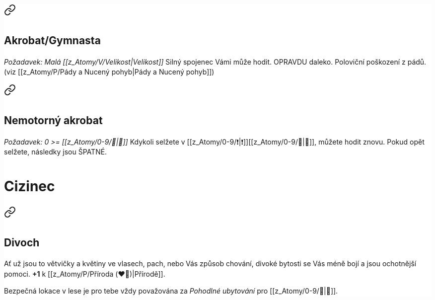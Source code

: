 </div></div>


<div class="transclusion internal-embed is-loaded"><a class="markdown-embed-link" href="/z-atomy/a/akrobat-a-gymnasta/" aria-label="Open link"><svg xmlns="http://www.w3.org/2000/svg" width="24" height="24" viewBox="0 0 24 24" fill="none" stroke="currentColor" stroke-width="2" stroke-linecap="round" stroke-linejoin="round" class="svg-icon lucide-link"><path d="M10 13a5 5 0 0 0 7.54.54l3-3a5 5 0 0 0-7.07-7.07l-1.72 1.71"></path><path d="M14 11a5 5 0 0 0-7.54-.54l-3 3a5 5 0 0 0 7.07 7.07l1.71-1.71"></path></svg></a><div class="markdown-embed">




## Akrobat/Gymnasta
*Požadavek: Malá [[z_Atomy/V/Velikost\|Velikost]]*
Silný spojenec Vámi může hodit. OPRAVDU daleko. Poloviční poškození z pádů. (viz [[z_Atomy/P/Pády a Nucený pohyb\|Pády a Nucený pohyb]])

</div></div>


<div class="transclusion internal-embed is-loaded"><a class="markdown-embed-link" href="/z-atomy/n/nemotorny-akrobat/" aria-label="Open link"><svg xmlns="http://www.w3.org/2000/svg" width="24" height="24" viewBox="0 0 24 24" fill="none" stroke="currentColor" stroke-width="2" stroke-linecap="round" stroke-linejoin="round" class="svg-icon lucide-link"><path d="M10 13a5 5 0 0 0 7.54.54l3-3a5 5 0 0 0-7.07-7.07l-1.72 1.71"></path><path d="M14 11a5 5 0 0 0-7.54-.54l-3 3a5 5 0 0 0 7.07 7.07l1.71-1.71"></path></svg></a><div class="markdown-embed">




## Nemotorný akrobat
*Požadavek: 0 >= [[z_Atomy/0-9/🎯\|🎯]]*
Kdykoli selžete v [[z_Atomy/0-9/❗\|❗]][[z_Atomy/0-9/🎯\|🎯]], můžete hodit znovu. Pokud opět selžete, následky jsou ŠPATNÉ.

</div></div>

# Cizinec

<div class="transclusion internal-embed is-loaded"><a class="markdown-embed-link" href="/z-atomy/d/divoch/" aria-label="Open link"><svg xmlns="http://www.w3.org/2000/svg" width="24" height="24" viewBox="0 0 24 24" fill="none" stroke="currentColor" stroke-width="2" stroke-linecap="round" stroke-linejoin="round" class="svg-icon lucide-link"><path d="M10 13a5 5 0 0 0 7.54.54l3-3a5 5 0 0 0-7.07-7.07l-1.72 1.71"></path><path d="M14 11a5 5 0 0 0-7.54-.54l-3 3a5 5 0 0 0 7.07 7.07l1.71-1.71"></path></svg></a><div class="markdown-embed">




## Divoch
Ať už jsou to větvičky a květiny ve vlasech, pach, nebo Vás způsob chování, divoké bytosti se Vás méně bojí a jsou ochotnější pomoci. **+1** k [[z_Atomy/P/Příroda (❤️‍🔥)\|Přírodě]].

Bezpečná lokace v lese je pro tebe vždy považována za *Pohodlné ubytování* pro [[z_Atomy/0-9/🔋\|🔋]].
